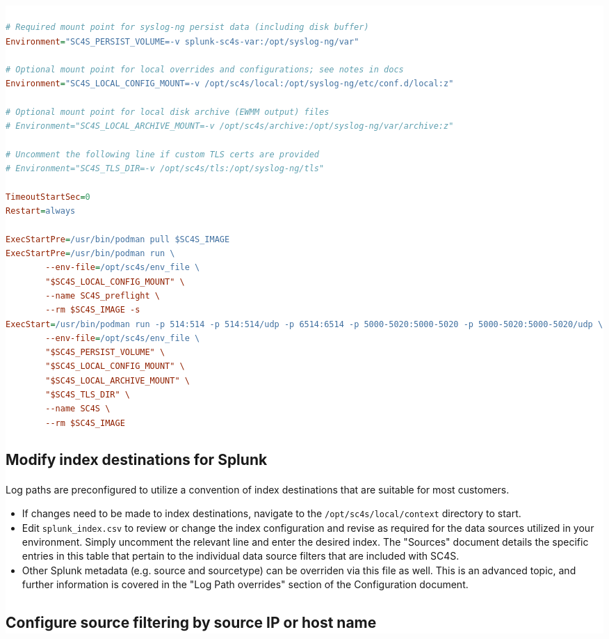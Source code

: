 ```ini

# Required mount point for syslog-ng persist data (including disk buffer)
Environment="SC4S_PERSIST_VOLUME=-v splunk-sc4s-var:/opt/syslog-ng/var"

# Optional mount point for local overrides and configurations; see notes in docs
Environment="SC4S_LOCAL_CONFIG_MOUNT=-v /opt/sc4s/local:/opt/syslog-ng/etc/conf.d/local:z"

# Optional mount point for local disk archive (EWMM output) files
# Environment="SC4S_LOCAL_ARCHIVE_MOUNT=-v /opt/sc4s/archive:/opt/syslog-ng/var/archive:z"

# Uncomment the following line if custom TLS certs are provided
# Environment="SC4S_TLS_DIR=-v /opt/sc4s/tls:/opt/syslog-ng/tls"

TimeoutStartSec=0
Restart=always

ExecStartPre=/usr/bin/podman pull $SC4S_IMAGE
ExecStartPre=/usr/bin/podman run \
        --env-file=/opt/sc4s/env_file \
        "$SC4S_LOCAL_CONFIG_MOUNT" \
        --name SC4S_preflight \
        --rm $SC4S_IMAGE -s
ExecStart=/usr/bin/podman run -p 514:514 -p 514:514/udp -p 6514:6514 -p 5000-5020:5000-5020 -p 5000-5020:5000-5020/udp \
        --env-file=/opt/sc4s/env_file \
        "$SC4S_PERSIST_VOLUME" \
        "$SC4S_LOCAL_CONFIG_MOUNT" \
        "$SC4S_LOCAL_ARCHIVE_MOUNT" \
        "$SC4S_TLS_DIR" \
        --name SC4S \
        --rm $SC4S_IMAGE
```

## Modify index destinations for Splunk 

Log paths are preconfigured to utilize a convention of index destinations that are suitable for most customers. 

* If changes need to be made to index destinations, navigate to the ``/opt/sc4s/local/context`` directory to start.
* Edit `splunk_index.csv` to review or change the index configuration and revise as required for the data sources utilized in your
environment. Simply uncomment the relevant line and enter the desired index.  The "Sources" document details the specific entries in
this table that pertain to the individual data source filters that are included with SC4S.
* Other Splunk metadata (e.g. source and sourcetype) can be overriden via this file as well.  This is an advanced topic, and further
information is covered in the "Log Path overrides" section of the Configuration document.

## Configure source filtering by source IP or host name
